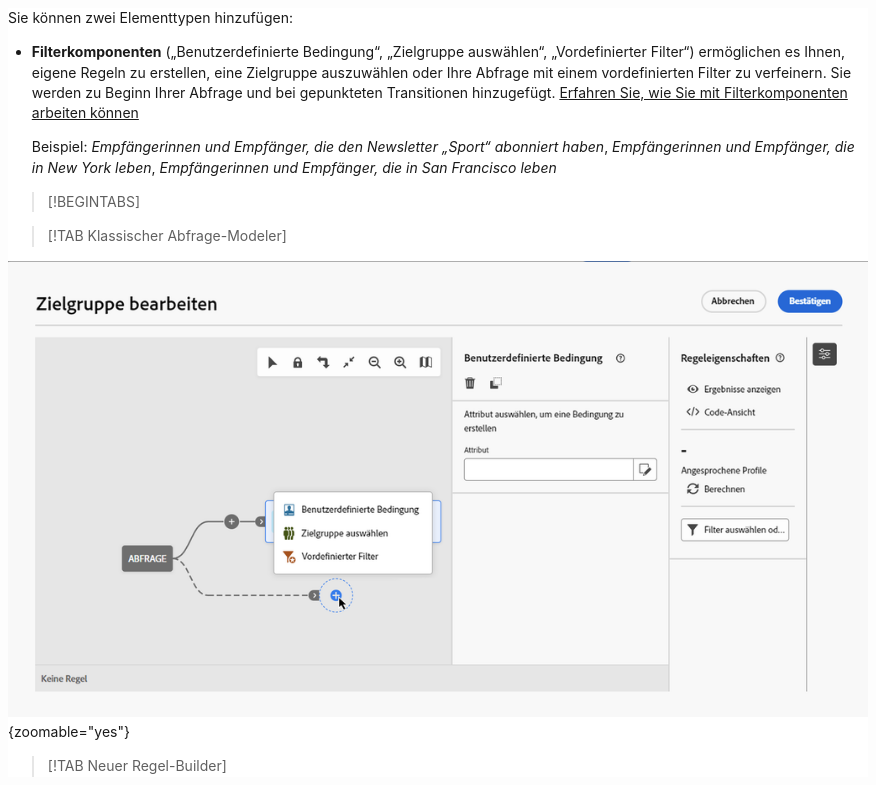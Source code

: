 Sie können zwei Elementtypen hinzufügen:

* **Filterkomponenten** („Benutzerdefinierte Bedingung“, „Zielgruppe auswählen“, „Vordefinierter Filter“) ermöglichen es Ihnen, eigene Regeln zu erstellen, eine Zielgruppe auszuwählen oder Ihre Abfrage mit einem vordefinierten Filter zu verfeinern. Sie werden zu Beginn Ihrer Abfrage und bei gepunkteten Transitionen hinzugefügt. [Erfahren Sie, wie Sie mit Filterkomponenten arbeiten können](#filtering)

  Beispiel: *Empfängerinnen und Empfänger, die den Newsletter „Sport“ abonniert haben*, *Empfängerinnen und Empfänger, die in New York leben*, *Empfängerinnen und Empfänger, die in San Francisco leben*

>[!BEGINTABS]

>[!TAB Klassischer Abfrage-Modeler]

![Beispiel für das Hinzufügen von Filterkomponenten zu einer Abfrage.](assets/query-add-component.png){zoomable="yes"}


>[!TAB Neuer Regel-Builder]
